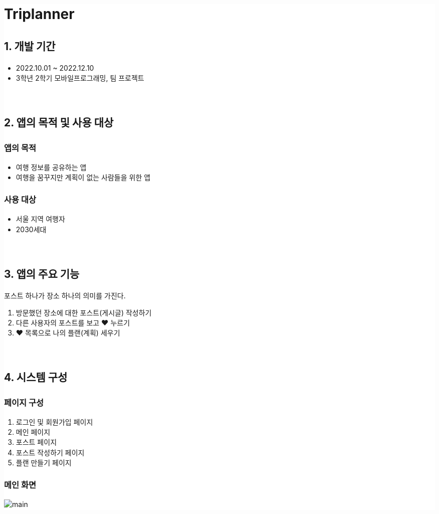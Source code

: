 # Triplanner


## 1. 개발 기간

* 2022.10.01 ~ 2022.12.10
* 3학년 2학기 모바일프로그래밍, 팀 프로젝트

<br>


## 2. 앱의 목적 및 사용 대상

### 앱의 목적

* 여행 정보를 공유하는 앱
* 여행을 꿈꾸지만 계획이 없는 사람들을 위한 앱

### 사용 대상

* 서울 지역 여행자
* 2030세대

<br>


## 3. 앱의 주요 기능

포스트 하나가 장소 하나의 의미를 가진다.

1. 방문했던 장소에 대한 포스트(게시글) 작성하기
2. 다른 사용자의 포스트를 보고 :heart: 누르기
3. :heart: 목록으로 나의 플랜(계획) 세우기

<br>


## 4. 시스템 구성

### 페이지 구성

1. 로그인 및 회원가입 페이지
2. 메인 페이지
3. 포스트 페이지
4. 포스트 작성하기 페이지
5. 플랜 만들기 페이지



### 메인 화면

<img width="303" alt="main" src="https://user-images.githubusercontent.com/80478750/209122834-d0816e34-9d9c-4820-8880-2b70c1250bf0.png">

